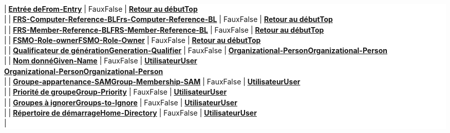 | [<span data-ttu-id="12059-304">**Entrée de**</span><span class="sxs-lookup"><span data-stu-id="12059-304">**From-Entry**</span></span>](a-fromentry.md)                                                   | <span data-ttu-id="12059-305">Faux</span><span class="sxs-lookup"><span data-stu-id="12059-305">False</span></span>     | [<span data-ttu-id="12059-306">**Retour au début**</span><span class="sxs-lookup"><span data-stu-id="12059-306">**Top**</span></span>](c-top.md)<br/>                                                                      |
| [<span data-ttu-id="12059-307">**FRS-Computer-Reference-BL**</span><span class="sxs-lookup"><span data-stu-id="12059-307">**Frs-Computer-Reference-BL**</span></span>](a-frscomputerreferencebl.md)                       | <span data-ttu-id="12059-308">Faux</span><span class="sxs-lookup"><span data-stu-id="12059-308">False</span></span>     | [<span data-ttu-id="12059-309">**Retour au début**</span><span class="sxs-lookup"><span data-stu-id="12059-309">**Top**</span></span>](c-top.md)<br/>                                                                      |
| [<span data-ttu-id="12059-310">**FRS-Member-Reference-BL**</span><span class="sxs-lookup"><span data-stu-id="12059-310">**FRS-Member-Reference-BL**</span></span>](a-frsmemberreferencebl.md)                           | <span data-ttu-id="12059-311">Faux</span><span class="sxs-lookup"><span data-stu-id="12059-311">False</span></span>     | [<span data-ttu-id="12059-312">**Retour au début**</span><span class="sxs-lookup"><span data-stu-id="12059-312">**Top**</span></span>](c-top.md)<br/>                                                                      |
| [<span data-ttu-id="12059-313">**FSMO-Role-owner**</span><span class="sxs-lookup"><span data-stu-id="12059-313">**FSMO-Role-Owner**</span></span>](a-fsmoroleowner.md)                                          | <span data-ttu-id="12059-314">Faux</span><span class="sxs-lookup"><span data-stu-id="12059-314">False</span></span>     | [<span data-ttu-id="12059-315">**Retour au début**</span><span class="sxs-lookup"><span data-stu-id="12059-315">**Top**</span></span>](c-top.md)<br/>                                                                      |
| [<span data-ttu-id="12059-316">**Qualificateur de génération**</span><span class="sxs-lookup"><span data-stu-id="12059-316">**Generation-Qualifier**</span></span>](a-generationqualifier.md)                               | <span data-ttu-id="12059-317">Faux</span><span class="sxs-lookup"><span data-stu-id="12059-317">False</span></span>     | [<span data-ttu-id="12059-318">**Organizational-Person**</span><span class="sxs-lookup"><span data-stu-id="12059-318">**Organizational-Person**</span></span>](c-organizationalperson.md)<br/>                                   |
| [<span data-ttu-id="12059-319">**Nom donné**</span><span class="sxs-lookup"><span data-stu-id="12059-319">**Given-Name**</span></span>](a-givenname.md)                                                   | <span data-ttu-id="12059-320">Faux</span><span class="sxs-lookup"><span data-stu-id="12059-320">False</span></span>     | [<span data-ttu-id="12059-321">**Utilisateur**</span><span class="sxs-lookup"><span data-stu-id="12059-321">**User**</span></span>](c-user.md)<br/> [<span data-ttu-id="12059-322">**Organizational-Person**</span><span class="sxs-lookup"><span data-stu-id="12059-322">**Organizational-Person**</span></span>](c-organizationalperson.md)<br/> |
| [<span data-ttu-id="12059-323">**Groupe-appartenance-SAM**</span><span class="sxs-lookup"><span data-stu-id="12059-323">**Group-Membership-SAM**</span></span>](a-groupmembershipsam.md)                                | <span data-ttu-id="12059-324">Faux</span><span class="sxs-lookup"><span data-stu-id="12059-324">False</span></span>     | [<span data-ttu-id="12059-325">**Utilisateur**</span><span class="sxs-lookup"><span data-stu-id="12059-325">**User**</span></span>](c-user.md)<br/>                                                                    |
| [<span data-ttu-id="12059-326">**Priorité de groupe**</span><span class="sxs-lookup"><span data-stu-id="12059-326">**Group-Priority**</span></span>](a-grouppriority.md)                                           | <span data-ttu-id="12059-327">Faux</span><span class="sxs-lookup"><span data-stu-id="12059-327">False</span></span>     | [<span data-ttu-id="12059-328">**Utilisateur**</span><span class="sxs-lookup"><span data-stu-id="12059-328">**User**</span></span>](c-user.md)<br/>                                                                    |
| [<span data-ttu-id="12059-329">**Groupes à ignorer**</span><span class="sxs-lookup"><span data-stu-id="12059-329">**Groups-to-Ignore**</span></span>](a-groupstoignore.md)                                        | <span data-ttu-id="12059-330">Faux</span><span class="sxs-lookup"><span data-stu-id="12059-330">False</span></span>     | [<span data-ttu-id="12059-331">**Utilisateur**</span><span class="sxs-lookup"><span data-stu-id="12059-331">**User**</span></span>](c-user.md)<br/>                                                                    |
| [<span data-ttu-id="12059-332">**Répertoire de démarrage**</span><span class="sxs-lookup"><span data-stu-id="12059-332">**Home-Directory**</span></span>](a-homedirectory.md)                                           | <span data-ttu-id="12059-333">Faux</span><span class="sxs-lookup"><span data-stu-id="12059-333">False</span></span>     | [<span data-ttu-id="12059-334">**Utilisateur**</span><span class="sxs-lookup"><span data-stu-id="12059-334">**User**</span></span>](c-user.md)<br/>                                                                    |